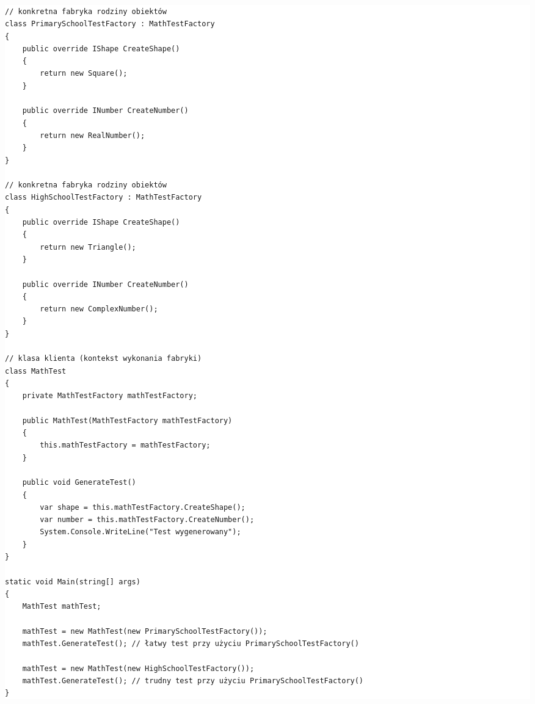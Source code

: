 	// konkretna fabryka rodziny obiektów
	class PrimarySchoolTestFactory : MathTestFactory
	{
	    public override IShape CreateShape()
	    {
	        return new Square();
	    }
	    
	    public override INumber CreateNumber()
	    {
	        return new RealNumber();
	    }
	}
	
	// konkretna fabryka rodziny obiektów
	class HighSchoolTestFactory : MathTestFactory
	{
	    public override IShape CreateShape()
	    {
	        return new Triangle();
	    }
	    
	    public override INumber CreateNumber()
	    {
	        return new ComplexNumber();
	    }
	}
	
	// klasa klienta (kontekst wykonania fabryki)
	class MathTest
	{
	    private MathTestFactory mathTestFactory;
	    
	    public MathTest(MathTestFactory mathTestFactory)
	    {
	        this.mathTestFactory = mathTestFactory;
	    }
	    
	    public void GenerateTest()
	    {
	        var shape = this.mathTestFactory.CreateShape();
	        var number = this.mathTestFactory.CreateNumber();
	        System.Console.WriteLine("Test wygenerowany");
	    }
	}
	
	static void Main(string[] args)
	{
	    MathTest mathTest;
	    
	    mathTest = new MathTest(new PrimarySchoolTestFactory());
	    mathTest.GenerateTest(); // łatwy test przy użyciu PrimarySchoolTestFactory()
	    
	    mathTest = new MathTest(new HighSchoolTestFactory());
	    mathTest.GenerateTest(); // trudny test przy użyciu PrimarySchoolTestFactory()
	}
